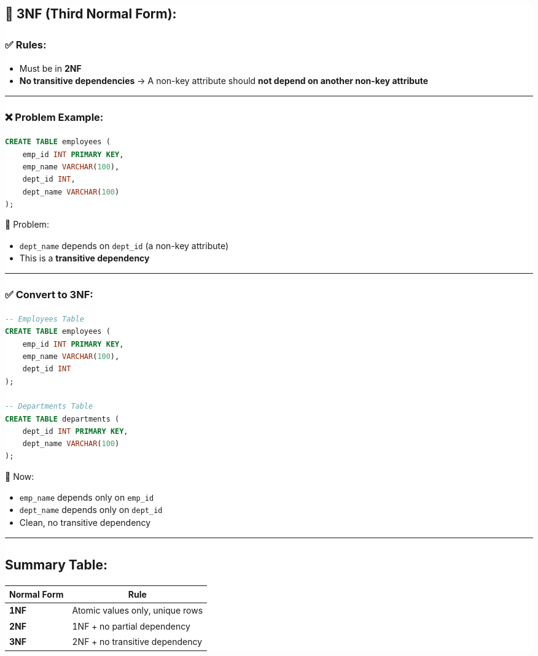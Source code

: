 
## 🔹 **3NF (Third Normal Form):**

### ✅ Rules:

* Must be in **2NF**
* **No transitive dependencies**
  → A non-key attribute should **not depend on another non-key attribute**

---

### ❌ Problem Example:

```sql
CREATE TABLE employees (
    emp_id INT PRIMARY KEY,
    emp_name VARCHAR(100),
    dept_id INT,
    dept_name VARCHAR(100)
);
```

🧠 Problem:

* `dept_name` depends on `dept_id` (a non-key attribute)
* This is a **transitive dependency**

---

### ✅ Convert to 3NF:

```sql
-- Employees Table
CREATE TABLE employees (
    emp_id INT PRIMARY KEY,
    emp_name VARCHAR(100),
    dept_id INT
);

-- Departments Table
CREATE TABLE departments (
    dept_id INT PRIMARY KEY,
    dept_name VARCHAR(100)
);
```

🧠 Now:

* `emp_name` depends only on `emp_id`
* `dept_name` depends only on `dept_id`
* Clean, no transitive dependency

---

## Summary Table:

| Normal Form | Rule                            |
| ----------- | ------------------------------- |
| **1NF**     | Atomic values only, unique rows |
| **2NF**     | 1NF + no partial dependency     |
| **3NF**     | 2NF + no transitive dependency  |
